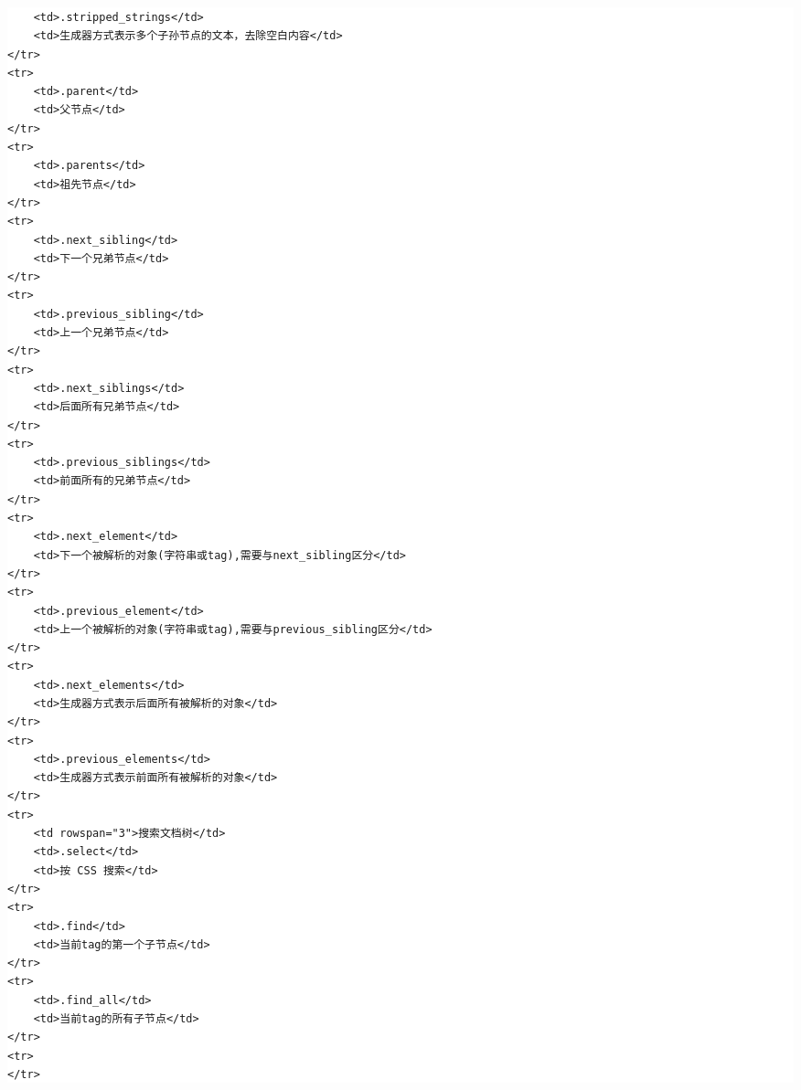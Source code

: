         <td>.stripped_strings</td>
        <td>生成器方式表示多个子孙节点的文本，去除空白内容</td>
    </tr>
    <tr>
        <td>.parent</td>
        <td>父节点</td>
    </tr>
    <tr>
        <td>.parents</td>
        <td>祖先节点</td>
    </tr>
    <tr>
        <td>.next_sibling</td>
        <td>下一个兄弟节点</td>
    </tr>
    <tr>
        <td>.previous_sibling</td>
        <td>上一个兄弟节点</td>
    </tr>
    <tr>
        <td>.next_siblings</td>
        <td>后面所有兄弟节点</td>
    </tr>
    <tr>
        <td>.previous_siblings</td>
        <td>前面所有的兄弟节点</td>
    </tr>
    <tr>
        <td>.next_element</td>
        <td>下一个被解析的对象(字符串或tag),需要与next_sibling区分</td>
    </tr>
    <tr>
        <td>.previous_element</td>
        <td>上一个被解析的对象(字符串或tag),需要与previous_sibling区分</td>
    </tr>
    <tr>
        <td>.next_elements</td>
        <td>生成器方式表示后面所有被解析的对象</td>
    </tr>
    <tr>
        <td>.previous_elements</td>
        <td>生成器方式表示前面所有被解析的对象</td>
    </tr>
    <tr>
        <td rowspan="3">搜索文档树</td>
        <td>.select</td>
        <td>按 CSS 搜索</td>
    </tr>
    <tr>
        <td>.find</td>
        <td>当前tag的第一个子节点</td>
    </tr>
    <tr>
        <td>.find_all</td>
        <td>当前tag的所有子节点</td>
    </tr>
    <tr>
    </tr>
</table>

